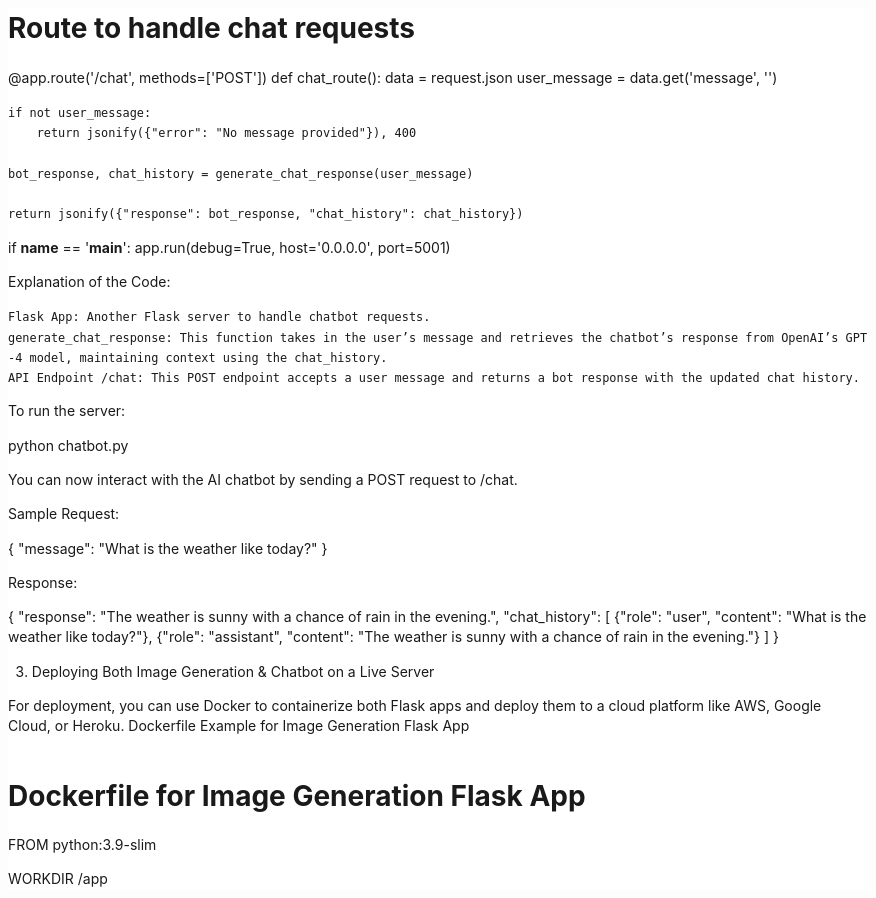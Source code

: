# Route to handle chat requests
@app.route('/chat', methods=['POST'])
def chat_route():
    data = request.json
    user_message = data.get('message', '')
    
    if not user_message:
        return jsonify({"error": "No message provided"}), 400
    
    bot_response, chat_history = generate_chat_response(user_message)
    
    return jsonify({"response": bot_response, "chat_history": chat_history})

if __name__ == '__main__':
    app.run(debug=True, host='0.0.0.0', port=5001)

Explanation of the Code:

    Flask App: Another Flask server to handle chatbot requests.
    generate_chat_response: This function takes in the user’s message and retrieves the chatbot’s response from OpenAI’s GPT-4 model, maintaining context using the chat_history.
    API Endpoint /chat: This POST endpoint accepts a user message and returns a bot response with the updated chat history.

To run the server:

python chatbot.py

You can now interact with the AI chatbot by sending a POST request to /chat.

Sample Request:

{
  "message": "What is the weather like today?"
}

Response:

{
  "response": "The weather is sunny with a chance of rain in the evening.",
  "chat_history": [
    {"role": "user", "content": "What is the weather like today?"},
    {"role": "assistant", "content": "The weather is sunny with a chance of rain in the evening."}
  ]
}

3. Deploying Both Image Generation & Chatbot on a Live Server

For deployment, you can use Docker to containerize both Flask apps and deploy them to a cloud platform like AWS, Google Cloud, or Heroku.
Dockerfile Example for Image Generation Flask App

# Dockerfile for Image Generation Flask App
FROM python:3.9-slim

WORKDIR /app
